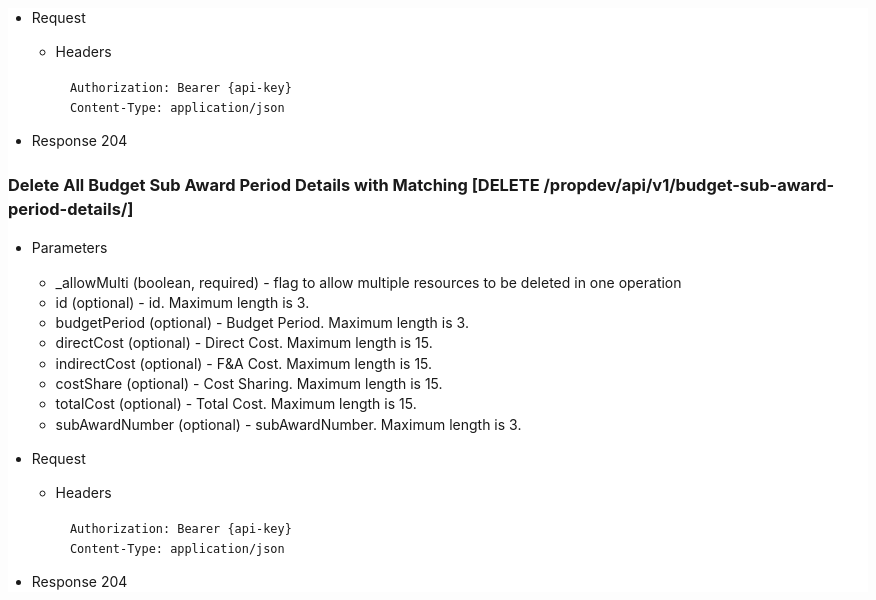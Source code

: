 + Request

    + Headers

            Authorization: Bearer {api-key}
            Content-Type: application/json

+ Response 204

### Delete All Budget Sub Award Period Details with Matching [DELETE /propdev/api/v1/budget-sub-award-period-details/]

+ Parameters

    + _allowMulti (boolean, required) - flag to allow multiple resources to be deleted in one operation
    + id (optional) - id. Maximum length is 3.
    + budgetPeriod (optional) - Budget Period. Maximum length is 3.
    + directCost (optional) - Direct Cost. Maximum length is 15.
    + indirectCost (optional) - F&A Cost. Maximum length is 15.
    + costShare (optional) - Cost Sharing. Maximum length is 15.
    + totalCost (optional) - Total Cost. Maximum length is 15.
    + subAwardNumber (optional) - subAwardNumber. Maximum length is 3.

      
+ Request

    + Headers

            Authorization: Bearer {api-key}
            Content-Type: application/json

+ Response 204

